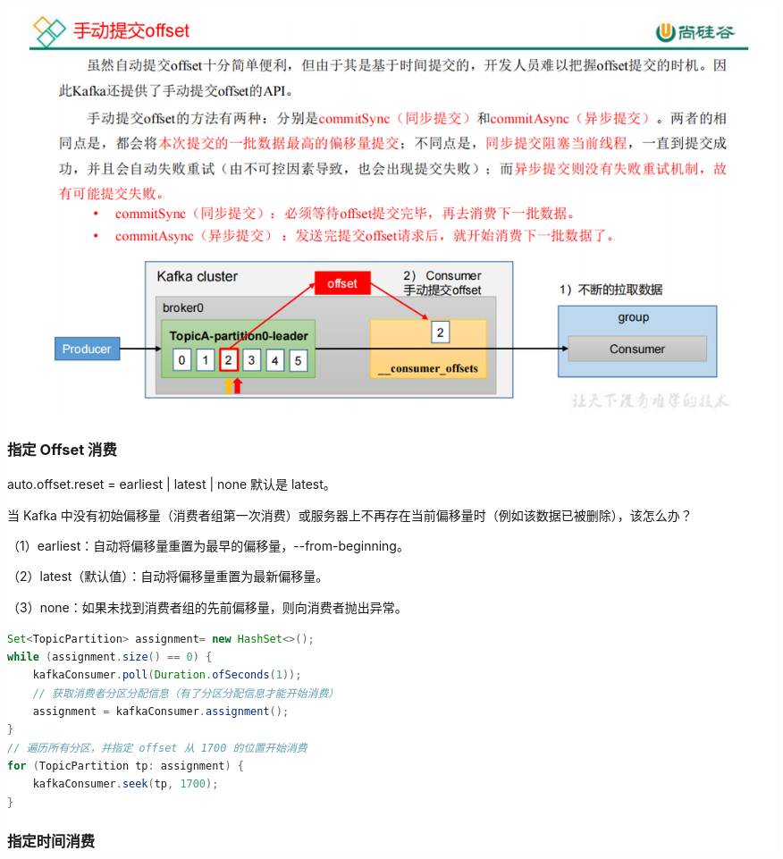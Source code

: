 ![image-20230528013301408](kafka.assets/image-20230528013301408.png)



### **指定** **Offset** 消费

auto.offset.reset = earliest | latest | none 默认是 latest。

当 Kafka 中没有初始偏移量（消费者组第一次消费）或服务器上不再存在当前偏移量时（例如该数据已被删除），该怎么办？

（1）earliest：自动将偏移量重置为最早的偏移量，--from-beginning。

（2）latest（默认值）：自动将偏移量重置为最新偏移量。

（3）none：如果未找到消费者组的先前偏移量，则向消费者抛出异常。



```java
Set<TopicPartition> assignment= new HashSet<>();
while (assignment.size() == 0) {
    kafkaConsumer.poll(Duration.ofSeconds(1));
    // 获取消费者分区分配信息（有了分区分配信息才能开始消费）
    assignment = kafkaConsumer.assignment();
}
// 遍历所有分区，并指定 offset 从 1700 的位置开始消费
for (TopicPartition tp: assignment) {
    kafkaConsumer.seek(tp, 1700);
}
```



### 指定时间消费
